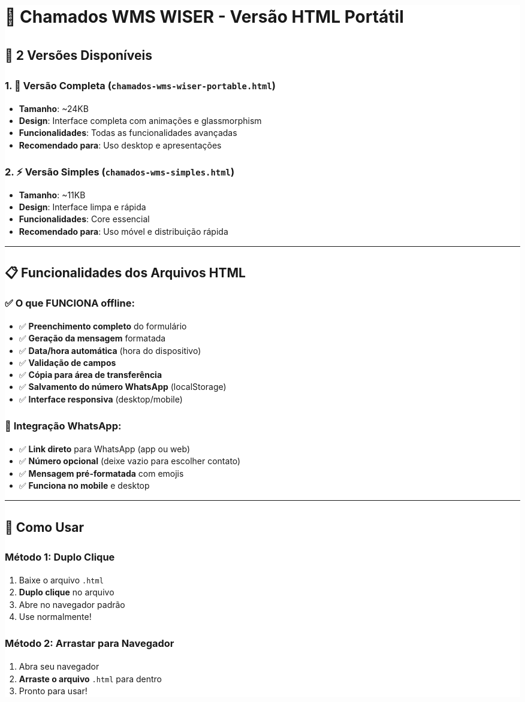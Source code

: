# 📱 **Chamados WMS WISER - Versão HTML Portátil**

## 🎯 **2 Versões Disponíveis**

### **1. 🚀 Versão Completa** (`chamados-wms-wiser-portable.html`)
- **Tamanho**: ~24KB
- **Design**: Interface completa com animações e glassmorphism
- **Funcionalidades**: Todas as funcionalidades avançadas
- **Recomendado para**: Uso desktop e apresentações

### **2. ⚡ Versão Simples** (`chamados-wms-simples.html`)  
- **Tamanho**: ~11KB
- **Design**: Interface limpa e rápida
- **Funcionalidades**: Core essencial
- **Recomendado para**: Uso móvel e distribuição rápida

---

## 📋 **Funcionalidades dos Arquivos HTML**

### ✅ **O que FUNCIONA offline:**
- ✅ **Preenchimento completo** do formulário
- ✅ **Geração da mensagem** formatada
- ✅ **Data/hora automática** (hora do dispositivo)
- ✅ **Validação de campos**
- ✅ **Cópia para área de transferência**
- ✅ **Salvamento do número WhatsApp** (localStorage)
- ✅ **Interface responsiva** (desktop/mobile)

### 📱 **Integração WhatsApp:**
- ✅ **Link direto** para WhatsApp (app ou web)
- ✅ **Número opcional** (deixe vazio para escolher contato)
- ✅ **Mensagem pré-formatada** com emojis
- ✅ **Funciona no mobile** e desktop

---

## 🚀 **Como Usar**

### **Método 1: Duplo Clique**
1. Baixe o arquivo `.html`
2. **Duplo clique** no arquivo
3. Abre no navegador padrão
4. Use normalmente!

### **Método 2: Arrastar para Navegador**
1. Abra seu navegador
2. **Arraste o arquivo** `.html` para dentro
3. Pronto para usar!
